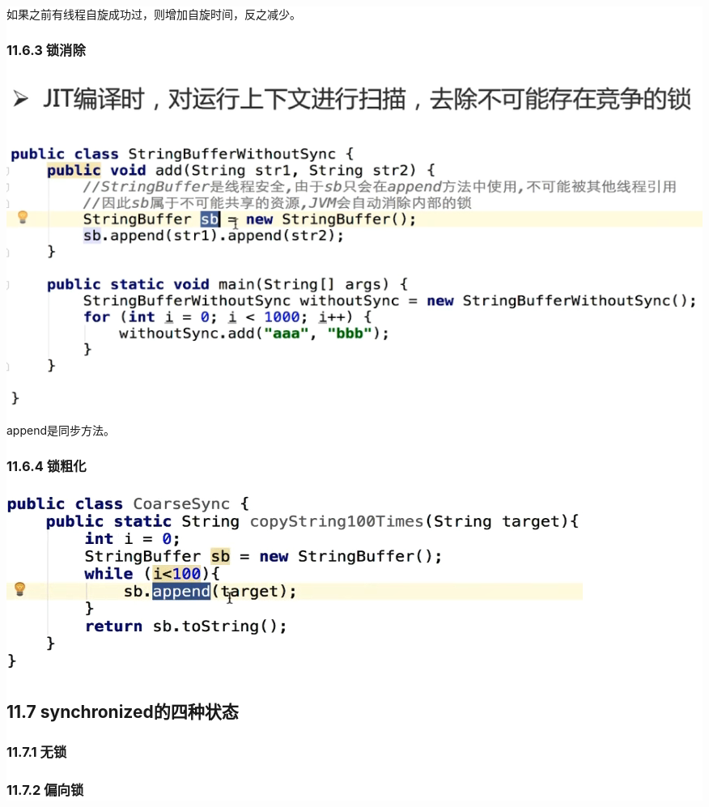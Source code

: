 如果之前有线程自旋成功过，则增加自旋时间，反之减少。

### 11.6.3 锁消除

![](图片/55.png)

![](图片/54.png)

append是同步方法。

### 11.6.4 锁粗化

![](图片/56.png)

## 11.7 synchronized的四种状态

### 11.7.1 无锁

### 11.7.2 偏向锁
